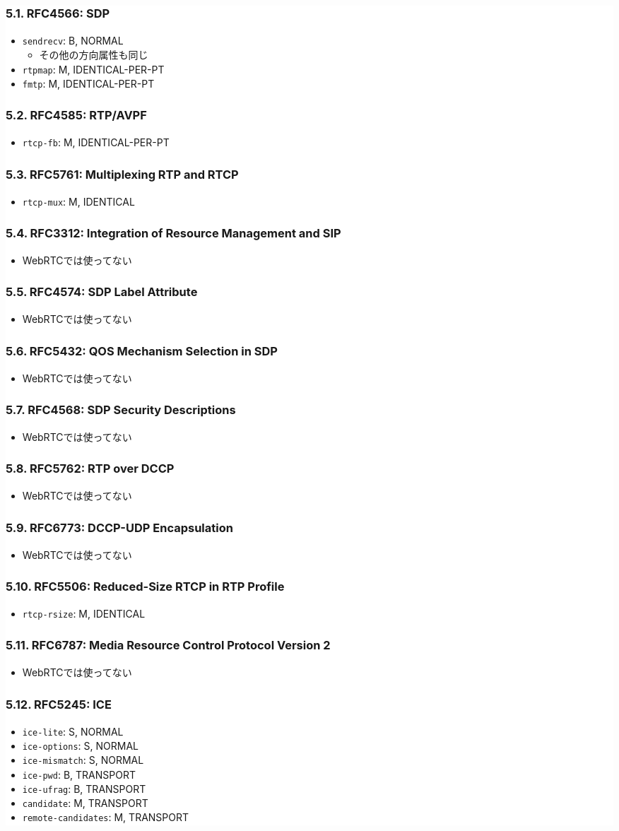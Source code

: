 ### 5.1. RFC4566: SDP

- `sendrecv`: B, NORMAL
  - その他の方向属性も同じ
- `rtpmap`: M, IDENTICAL-PER-PT
- `fmtp`: M, IDENTICAL-PER-PT

### 5.2. RFC4585: RTP/AVPF

- `rtcp-fb`: M, IDENTICAL-PER-PT

### 5.3. RFC5761: Multiplexing RTP and RTCP

- `rtcp-mux`: M, IDENTICAL

### 5.4. RFC3312: Integration of Resource Management and SIP

- WebRTCでは使ってない

### 5.5. RFC4574: SDP Label Attribute

- WebRTCでは使ってない

### 5.6. RFC5432: QOS Mechanism Selection in SDP

- WebRTCでは使ってない

### 5.7. RFC4568: SDP Security Descriptions

- WebRTCでは使ってない

### 5.8. RFC5762: RTP over DCCP

- WebRTCでは使ってない

### 5.9. RFC6773: DCCP-UDP Encapsulation

- WebRTCでは使ってない

### 5.10. RFC5506: Reduced-Size RTCP in RTP Profile

- `rtcp-rsize`: M, IDENTICAL

### 5.11. RFC6787: Media Resource Control Protocol Version 2

- WebRTCでは使ってない

### 5.12. RFC5245: ICE

- `ice-lite`: S, NORMAL
- `ice-options`: S, NORMAL
- `ice-mismatch`: S, NORMAL
- `ice-pwd`: B, TRANSPORT
- `ice-ufrag`: B, TRANSPORT
- `candidate`: M, TRANSPORT
- `remote-candidates`: M, TRANSPORT
